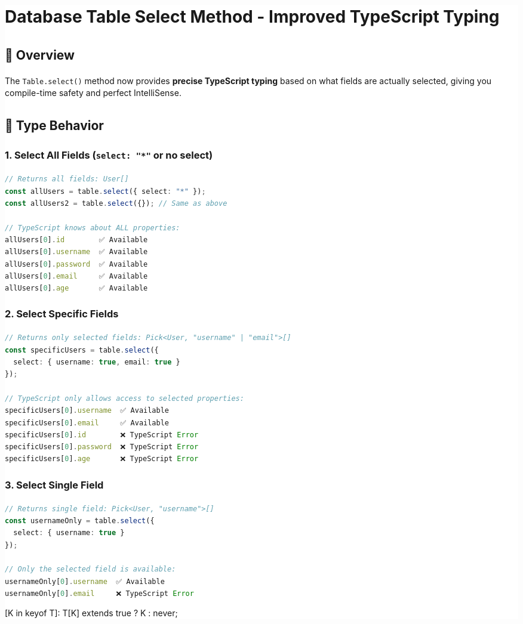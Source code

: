 # Database Table Select Method - Improved TypeScript Typing

## 🎯 Overview

The `Table.select()` method now provides **precise TypeScript typing** based on what fields are actually selected, giving you compile-time safety and perfect IntelliSense.

## 🔧 Type Behavior

### **1. Select All Fields (`select: "*"` or no select)**

```typescript
// Returns all fields: User[]
const allUsers = table.select({ select: "*" });
const allUsers2 = table.select({}); // Same as above

// TypeScript knows about ALL properties:
allUsers[0].id        ✅ Available
allUsers[0].username  ✅ Available  
allUsers[0].password  ✅ Available
allUsers[0].email     ✅ Available
allUsers[0].age       ✅ Available
```

### **2. Select Specific Fields**

```typescript
// Returns only selected fields: Pick<User, "username" | "email">[]
const specificUsers = table.select({
  select: { username: true, email: true }
});

// TypeScript only allows access to selected properties:
specificUsers[0].username  ✅ Available
specificUsers[0].email     ✅ Available
specificUsers[0].id        ❌ TypeScript Error
specificUsers[0].password  ❌ TypeScript Error
specificUsers[0].age       ❌ TypeScript Error
```

### **3. Select Single Field**

```typescript
// Returns single field: Pick<User, "username">[]
const usernameOnly = table.select({
  select: { username: true }
});

// Only the selected field is available:
usernameOnly[0].username  ✅ Available
usernameOnly[0].email     ❌ TypeScript Error
```


  [K in keyof T]: T[K] extends true ? K : never;
